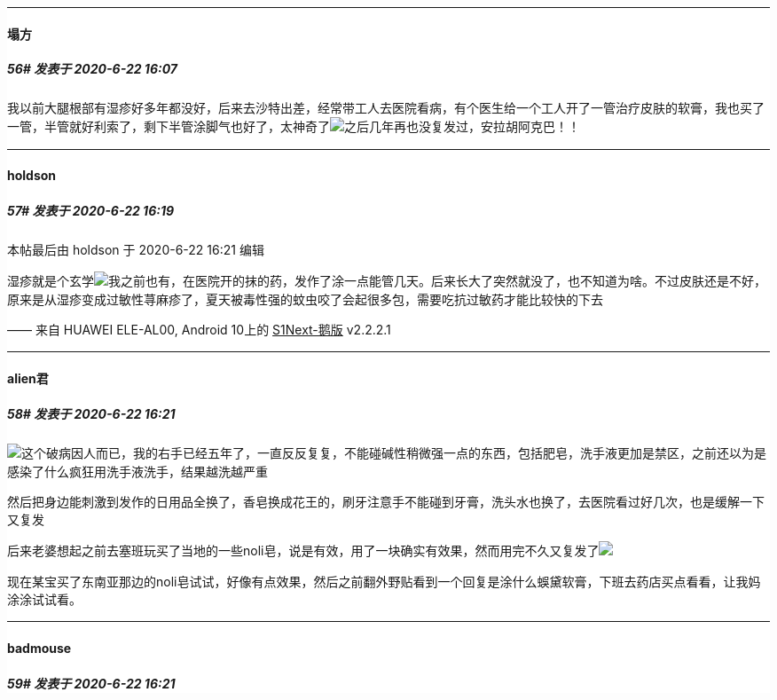 *****

####  塌方  
##### 56#       发表于 2020-6-22 16:07




我以前大腿根部有湿疹好多年都没好，后来去沙特出差，经常带工人去医院看病，有个医生给一个工人开了一管治疗皮肤的软膏，我也买了一管，半管就好利索了，剩下半管涂脚气也好了，太神奇了<img src="https://static.saraba1st.com/image/smiley/face2017/037.png" referrerpolicy="no-referrer">之后几年再也没复发过，安拉胡阿克巴！！







*****

####  holdson  
##### 57#       发表于 2020-6-22 16:19



 本帖最后由 holdson 于 2020-6-22 16:21 编辑 

湿疹就是个玄学<img src="https://static.saraba1st.com/image/smiley/face2017/004.gif" referrerpolicy="no-referrer">我之前也有，在医院开的抹的药，发作了涂一点能管几天。后来长大了突然就没了，也不知道为啥。不过皮肤还是不好，原来是从湿疹变成过敏性荨麻疹了，夏天被毒性强的蚊虫咬了会起很多包，需要吃抗过敏药才能比较快的下去

—— 来自 HUAWEI ELE-AL00, Android 10上的 [S1Next-鹅版](https://github.com/ykrank/S1-Next/releases) v2.2.2.1







*****

####  alien君  
##### 58#       发表于 2020-6-22 16:21



<img src="https://static.saraba1st.com/image/smiley/face2017/124.png" referrerpolicy="no-referrer">这个破病因人而已，我的右手已经五年了，一直反反复复，不能碰碱性稍微强一点的东西，包括肥皂，洗手液更加是禁区，之前还以为是感染了什么疯狂用洗手液洗手，结果越洗越严重

然后把身边能刺激到发作的日用品全换了，香皂换成花王的，刷牙注意手不能碰到牙膏，洗头水也换了，去医院看过好几次，也是缓解一下又复发

后来老婆想起之前去塞班玩买了当地的一些noli皂，说是有效，用了一块确实有效果，然而用完不久又复发了<img src="https://static.saraba1st.com/image/smiley/face2017/067.png" referrerpolicy="no-referrer">

现在某宝买了东南亚那边的noli皂试试，好像有点效果，然后之前翻外野贴看到一个回复是涂什么蜈黛软膏，下班去药店买点看看，让我妈涂涂试试看。







*****

####  badmouse  
##### 59#       发表于 2020-6-22 16:21


